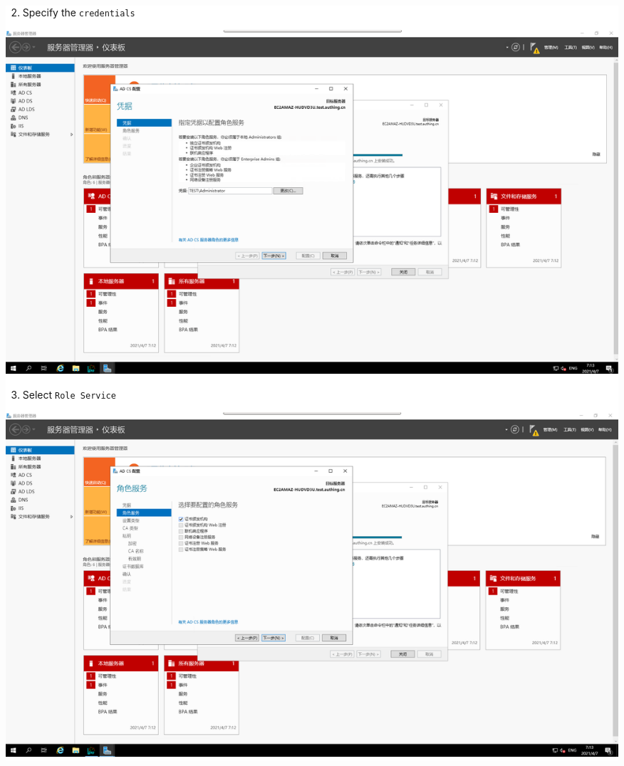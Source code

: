 2. Specify the `credentials`

<img src="./images/3-1-制定凭据.png" class="md-img-padding" />

3. Select `Role Service`

<img src="./images/3-1-角色服务.png" class="md-img-padding" />
